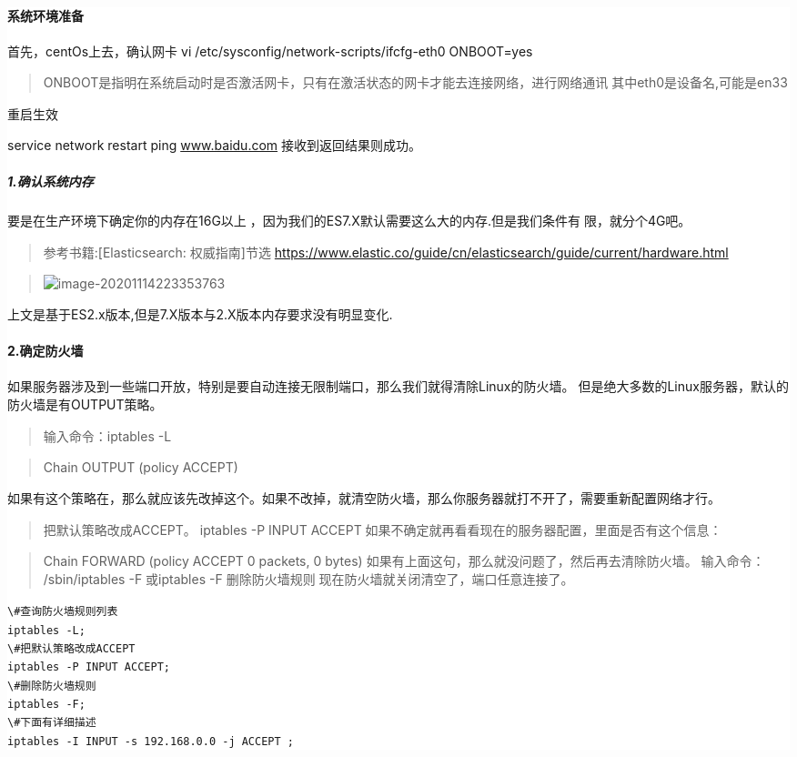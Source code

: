 #### 系统环境准备

首先，centOs上去，确认网卡
vi /etc/sysconfig/network-scripts/ifcfg-eth0
ONBOOT=yes

> ONBOOT是指明在系统启动时是否激活网卡，只有在激活状态的网卡才能去连接网络，进行网络通讯
> 其中eth0是设备名,可能是en33  

重启生效

service network restart
ping www.baidu.com 接收到返回结果则成功。



##### 1.确认系统内存

要是在生产环境下确定你的内存在16G以上 ，因为我们的ES7.X默认需要这么大的内存.但是我们条件有
限，就分个4G吧。

> 参考书籍:[Elasticsearch: 权威指南]节选
> https://www.elastic.co/guide/cn/elasticsearch/guide/current/hardware.html

> ![image-20201114223353763](https://raw.githubusercontent.com/Yangliang266/images/master/img/image-20201114223353763.png)

上文是基于ES2.x版本,但是7.X版本与2.X版本内存要求没有明显变化.

#### 2.确定防火墙

如果服务器涉及到一些端口开放，特别是要自动连接无限制端口，那么我们就得清除Linux的防火墙。
但是绝大多数的Linux服务器，默认的防火墙是有OUTPUT策略。

> 输入命令：iptables -L

> Chain OUTPUT (policy ACCEPT)  

如果有这个策略在，那么就应该先改掉这个。如果不改掉，就清空防火墙，那么你服务器就打不开了，需要重新配置网络才行。

> 把默认策略改成ACCEPT。 iptables -P INPUT ACCEPT 如果不确定就再看看现在的服务器配置，里面是否有这个信息：

> Chain FORWARD (policy ACCEPT 0 packets, 0 bytes)
> 如果有上面这句，那么就没问题了，然后再去清除防火墙。
> 输入命令：
> /sbin/iptables -F
> 或iptables -F 删除防火墙规则
> 现在防火墙就关闭清空了，端口任意连接了。

```
\#查询防火墙规则列表
iptables -L;
\#把默认策略改成ACCEPT
iptables -P INPUT ACCEPT;
\#删除防火墙规则
iptables -F;
\#下面有详细描述
iptables -I INPUT -s 192.168.0.0 -j ACCEPT ;  
```
